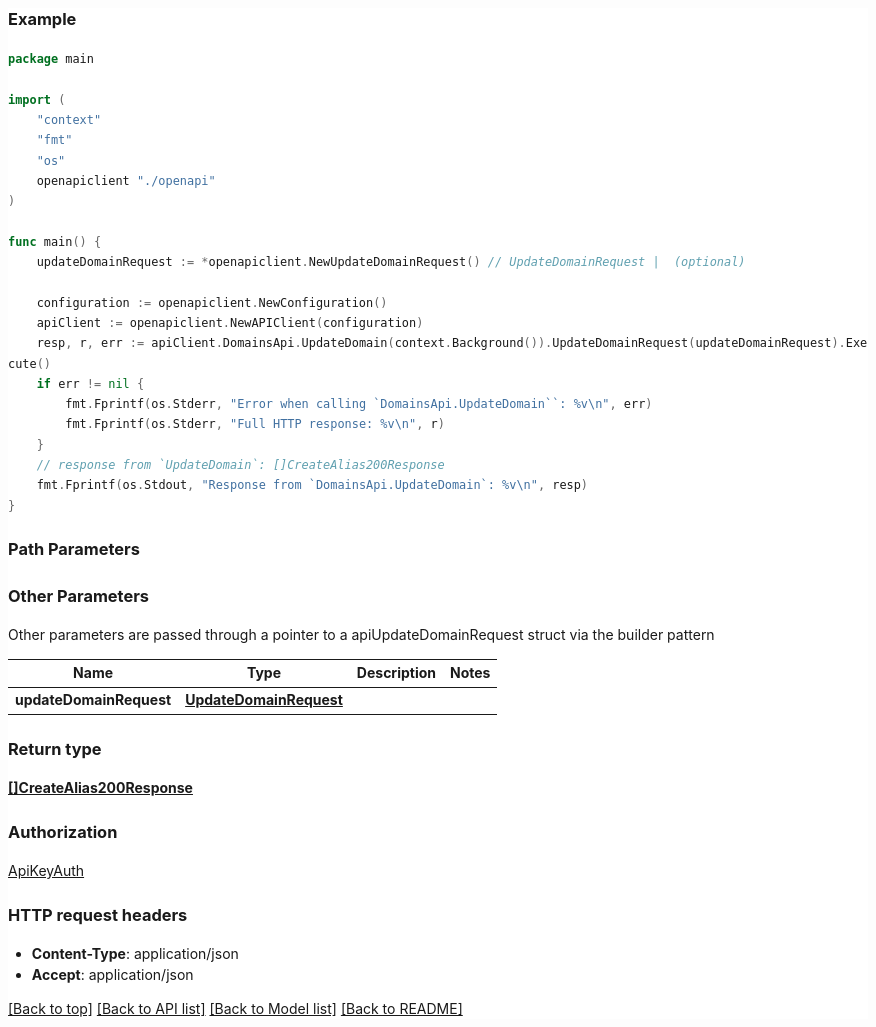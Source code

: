 
### Example

```go
package main

import (
    "context"
    "fmt"
    "os"
    openapiclient "./openapi"
)

func main() {
    updateDomainRequest := *openapiclient.NewUpdateDomainRequest() // UpdateDomainRequest |  (optional)

    configuration := openapiclient.NewConfiguration()
    apiClient := openapiclient.NewAPIClient(configuration)
    resp, r, err := apiClient.DomainsApi.UpdateDomain(context.Background()).UpdateDomainRequest(updateDomainRequest).Execute()
    if err != nil {
        fmt.Fprintf(os.Stderr, "Error when calling `DomainsApi.UpdateDomain``: %v\n", err)
        fmt.Fprintf(os.Stderr, "Full HTTP response: %v\n", r)
    }
    // response from `UpdateDomain`: []CreateAlias200Response
    fmt.Fprintf(os.Stdout, "Response from `DomainsApi.UpdateDomain`: %v\n", resp)
}
```

### Path Parameters



### Other Parameters

Other parameters are passed through a pointer to a apiUpdateDomainRequest struct via the builder pattern


Name | Type | Description  | Notes
------------- | ------------- | ------------- | -------------
 **updateDomainRequest** | [**UpdateDomainRequest**](UpdateDomainRequest.md) |  | 

### Return type

[**[]CreateAlias200Response**](CreateAlias200Response.md)

### Authorization

[ApiKeyAuth](../README.md#ApiKeyAuth)

### HTTP request headers

- **Content-Type**: application/json
- **Accept**: application/json

[[Back to top]](#) [[Back to API list]](../README.md#documentation-for-api-endpoints)
[[Back to Model list]](../README.md#documentation-for-models)
[[Back to README]](../README.md)


